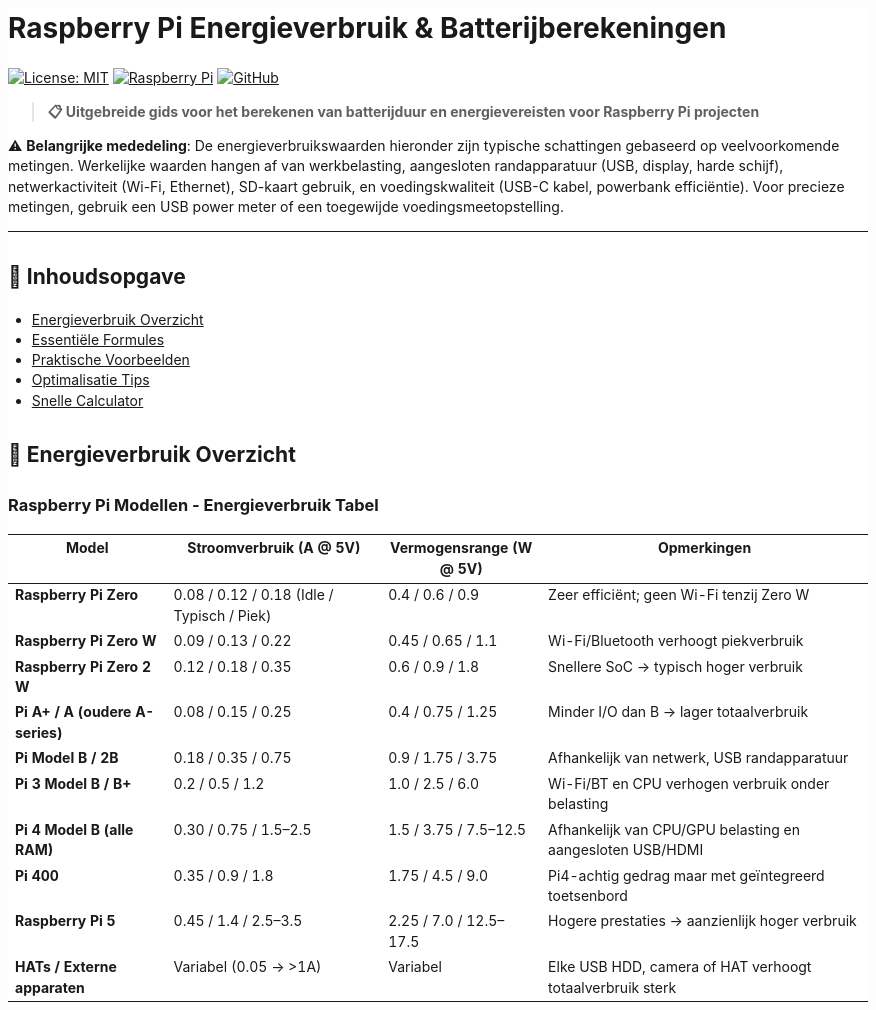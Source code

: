# Raspberry Pi Energieverbruik & Batterijberekeningen

[![License: MIT](https://img.shields.io/badge/License-MIT-yellow.svg)](https://opensource.org/licenses/MIT)
[![Raspberry Pi](https://img.shields.io/badge/Raspberry%20Pi-A22846?style=flat&logo=raspberry-pi&logoColor=white)](https://www.raspberrypi.org/)
[![GitHub](https://img.shields.io/badge/GitHub-SmartGlasses-181717?style=flat&logo=github)](https://github.com/vives-project-xp/SmartGlasses)

> **📋 Uitgebreide gids voor het berekenen van batterijduur en energievereisten voor Raspberry Pi projecten**

⚠️ **Belangrijke mededeling**: De energieverbruikswaarden hieronder zijn typische schattingen gebaseerd op veelvoorkomende metingen. Werkelijke waarden hangen af van werkbelasting, aangesloten randapparatuur (USB, display, harde schijf), netwerkactiviteit (Wi-Fi, Ethernet), SD-kaart gebruik, en voedingskwaliteit (USB-C kabel, powerbank efficiëntie). Voor precieze metingen, gebruik een USB power meter of een toegewijde voedingsmeetopstelling.

---

## 📑 Inhoudsopgave

- [Energieverbruik Overzicht](#-energieverbruik-overzicht)
- [Essentiële Formules](#-essentiële-formules)
- [Praktische Voorbeelden](#-praktische-voorbeelden)
- [Optimalisatie Tips](#-optimalisatie-tips)
- [Snelle Calculator](#-snelle-calculator)

## 🔋 Energieverbruik Overzicht

### Raspberry Pi Modellen - Energieverbruik Tabel

| Model                                 | Stroomverbruik (A @ 5V)                    | Vermogensrange (W @ 5V) | Opmerkingen                                               |
| ------------------------------------- | ------------------------------------------ | ----------------------- | --------------------------------------------------------- |
| **Raspberry Pi Zero**           | 0.08 / 0.12 / 0.18 (Idle / Typisch / Piek) | 0.4 / 0.6 / 0.9         | Zeer efficiënt; geen Wi-Fi tenzij Zero W                 |
| **Raspberry Pi Zero W**         | 0.09 / 0.13 / 0.22                         | 0.45 / 0.65 / 1.1       | Wi-Fi/Bluetooth verhoogt piekverbruik                     |
| **Raspberry Pi Zero 2 W**       | 0.12 / 0.18 / 0.35                         | 0.6 / 0.9 / 1.8         | Snellere SoC → typisch hoger verbruik                    |
| **Pi A+ / A (oudere A-series)** | 0.08 / 0.15 / 0.25                         | 0.4 / 0.75 / 1.25       | Minder I/O dan B → lager totaalverbruik                  |
| **Pi Model B / 2B**             | 0.18 / 0.35 / 0.75                         | 0.9 / 1.75 / 3.75       | Afhankelijk van netwerk, USB randapparatuur               |
| **Pi 3 Model B / B+**           | 0.2 / 0.5 / 1.2                            | 1.0 / 2.5 / 6.0         | Wi-Fi/BT en CPU verhogen verbruik onder belasting         |
| **Pi 4 Model B (alle RAM)**     | 0.30 / 0.75 / 1.5–2.5                     | 1.5 / 3.75 / 7.5–12.5  | Afhankelijk van CPU/GPU belasting en aangesloten USB/HDMI |
| **Pi 400**                      | 0.35 / 0.9 / 1.8                           | 1.75 / 4.5 / 9.0        | Pi4-achtig gedrag maar met geïntegreerd toetsenbord      |
| **Raspberry Pi 5**              | 0.45 / 1.4 / 2.5–3.5                      | 2.25 / 7.0 / 12.5–17.5 | Hogere prestaties → aanzienlijk hoger verbruik           |
| **HATs / Externe apparaten**    | Variabel (0.05 → >1A)                     | Variabel                | Elke USB HDD, camera of HAT verhoogt totaalverbruik sterk |
